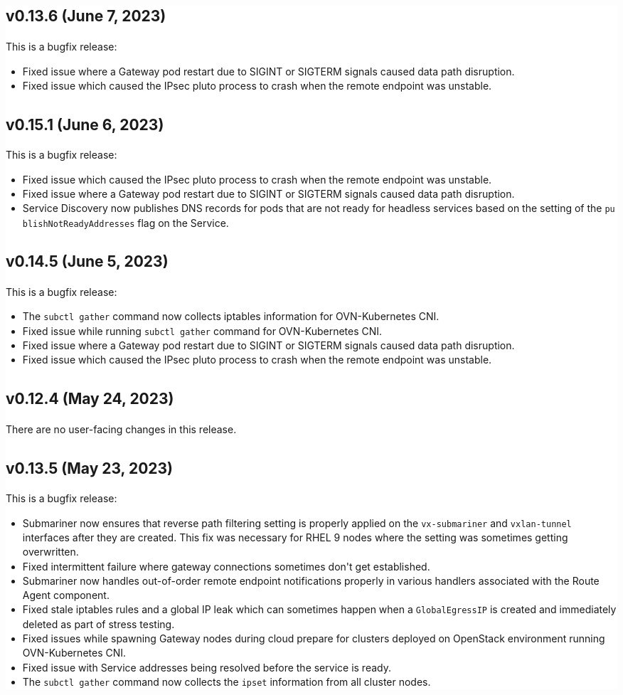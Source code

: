 ## v0.13.6 (June 7, 2023)

This is a bugfix release:

* Fixed issue where a Gateway pod restart due to SIGINT or SIGTERM signals caused data path disruption.
* Fixed issue which caused the IPsec pluto process to crash when the remote endpoint was unstable.

## v0.15.1 (June 6, 2023)

This is a bugfix release:

* Fixed issue which caused the IPsec pluto process to crash when the remote endpoint was unstable.
* Fixed issue where a Gateway pod restart due to SIGINT or SIGTERM signals caused data path disruption.
* Service Discovery now publishes DNS records for pods that are not ready for headless services based on the setting of
  the `publishNotReadyAddresses` flag on the Service.

## v0.14.5 (June 5, 2023)

This is a bugfix release:

* The `subctl gather` command now collects iptables information for OVN-Kubernetes CNI.
* Fixed issue while running `subctl gather` command for OVN-Kubernetes CNI.
* Fixed issue where a Gateway pod restart due to SIGINT or SIGTERM signals caused data path disruption.
* Fixed issue which caused the IPsec pluto process to crash when the remote endpoint was unstable.

## v0.12.4 (May 24, 2023)

There are no user-facing changes in this release.

## v0.13.5 (May 23, 2023)

This is a bugfix release:

* Submariner now ensures that reverse path filtering setting is properly applied on the `vx-submariner` and `vxlan-tunnel` interfaces after
  they are created. This fix was necessary for RHEL 9 nodes where the setting was sometimes getting overwritten.
* Fixed intermittent failure where gateway connections sometimes don't get established.
* Submariner now handles out-of-order remote endpoint notifications properly in various handlers associated with the Route Agent component.
* Fixed stale iptables rules and a global IP leak which can sometimes happen when a `GlobalEgressIP` is created and immediately deleted as
  part of stress testing.
* Fixed issues while spawning Gateway nodes during cloud prepare for clusters deployed on OpenStack environment running OVN-Kubernetes CNI.
* Fixed issue with Service addresses being resolved before the service is ready.
* The `subctl gather` command now collects the `ipset` information from all cluster nodes.
